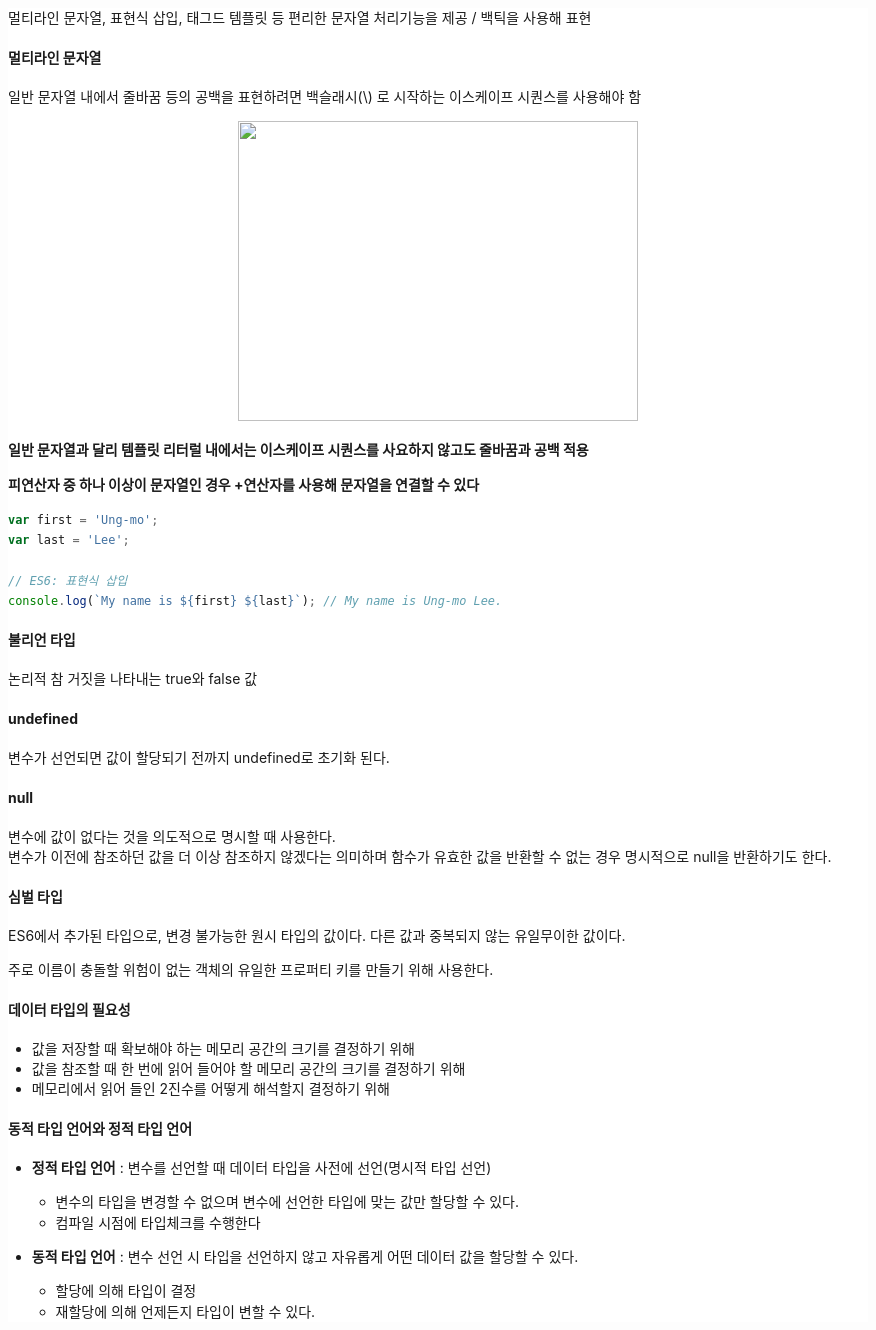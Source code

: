 멀티라인 문자열, 표현식 삽입, 태그드 템플릿 등 편리한 문자열 처리기능을 제공 / 백틱을 사용해 표현

#### 멀티라인 문자열

일반 문자열 내에서 줄바꿈 등의 공백을 표현하려면 백슬래시(\\) 로 시작하는 이스케이프 시퀀스를 사용해야 함

<p align="center">
<img src="./escape.png" width="400" height="300">

**일반 문자열과 달리 템플릿 리터럴 내에서는 이스케이프 시퀀스를 사요하지 않고도 줄바꿈과 공백 적용**

**피연산자 중 하나 이상이 문자열인 경우 +연산자를 사용해 문자열을 연결할 수 있다**

```javascript
var first = 'Ung-mo';
var last = 'Lee';

// ES6: 표현식 삽입
console.log(`My name is ${first} ${last}`); // My name is Ung-mo Lee.
```

#### 불리언 타입

논리적 참 거짓을 나타내는 true와 false 값

#### undefined

변수가 선언되면 값이 할당되기 전까지 undefined로 초기화 된다.

#### null

변수에 값이 없다는 것을 의도적으로 명시할 때 사용한다. <br>
변수가 이전에 참조하던 값을 더 이상 참조하지 않겠다는 의미하며 함수가 유효한 값을 반환할 수 없는 경우 명시적으로 null을 반환하기도 한다.

#### 심벌 타입

ES6에서 추가된 타입으로, 변경 불가능한 원시 타입의 값이다. 다른 값과 중복되지 않는 유일무이한 값이다. <br>

주로 이름이 충돌할 위험이 없는 객체의 유일한 프로퍼티 키를 만들기 위해 사용한다.

#### 데이터 타입의 필요성

- 값을 저장할 때 확보해야 하는 메모리 공간의 크기를 결정하기 위해
- 값을 참조할 때 한 번에 읽어 들어야 할 메모리 공간의 크기를 결정하기 위해
- 메모리에서 읽어 들인 2진수를 어떻게 해석할지 결정하기 위해

#### 동적 타입 언어와 정적 타입 언어

- **정적 타입 언어** : 변수를 선언할 때 데이터 타입을 사전에 선언(명시적 타입 선언)

  - 변수의 타입을 변경할 수 없으며 변수에 선언한 타입에 맞는 값만 할당할 수 있다.
  - 컴파일 시점에 타입체크를 수행한다

- **동적 타입 언어** : 변수 선언 시 타입을 선언하지 않고 자유롭게 어떤 데이터 값을 할당할 수 있다.

  - 할당에 의해 타입이 결정
  - 재할당에 의해 언제든지 타입이 변할 수 있다.
